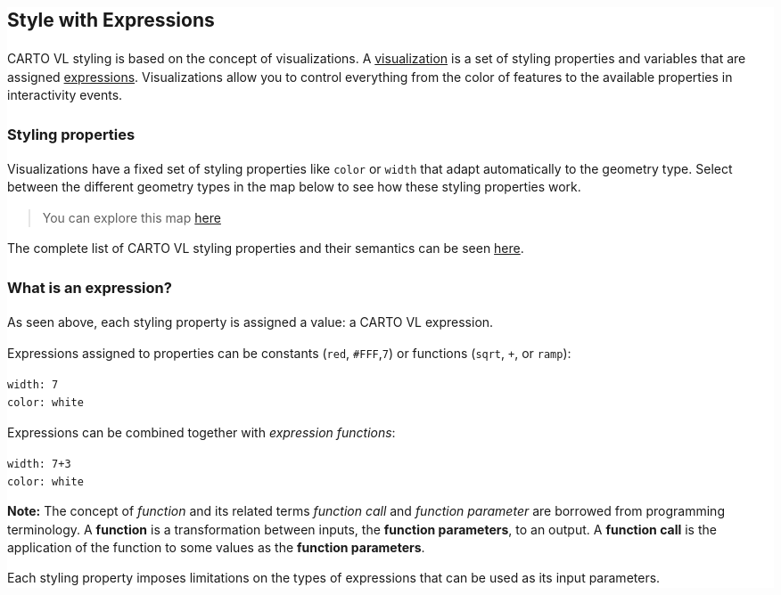 ## Style with Expressions

CARTO VL styling is based on the concept of visualizations. A [visualization](/developers/carto-vl/reference/#cartoviz) is a set of styling properties and variables that are assigned [expressions](/developers/carto-vl/reference/#cartoexpressions). Visualizations allow you to control everything from the color of features to the available properties in interactivity events.

### Styling properties

Visualizations have a fixed set of styling properties like `color` or `width` that adapt automatically to the geometry type. Select between the different geometry types in the map below to see how these styling properties work.

<div class="example-map">
    <iframe
        id="geometry-types"
        src="/developers/carto-vl/examples/maps/guides/style-with-expressions/step-1.html"
        width="100%"
        height="500"
        style="margin: 20px auto !important"
        frameBorder="0">
    </iframe>
</div>

> You can explore this map [here](/developers/carto-vl/examples/maps/guides/style-with-expressions/step-1.html)

The complete list of CARTO VL styling properties and their semantics can be seen [here](/developers/carto-vl/reference/#vizspec).

### What is an expression?

As seen above, each styling property is assigned a value: a CARTO VL expression.

Expressions assigned to properties can be constants (`red`, `#FFF`,`7`) or functions (`sqrt`, `+`, or `ramp`):

```CARTO_VL_Viz
width: 7
color: white
```

Expressions can be combined together with _expression functions_:

```CARTO_VL_Viz
width: 7+3
color: white
```

**Note:**
The concept of *function* and its related terms *function call* and *function parameter* are borrowed from programming terminology.
A **function** is a transformation between inputs, the **function parameters**, to an output. A **function call** is the application of the function to some values as the **function parameters**.

Each styling property imposes limitations on the types of expressions that can be used as its input parameters.

